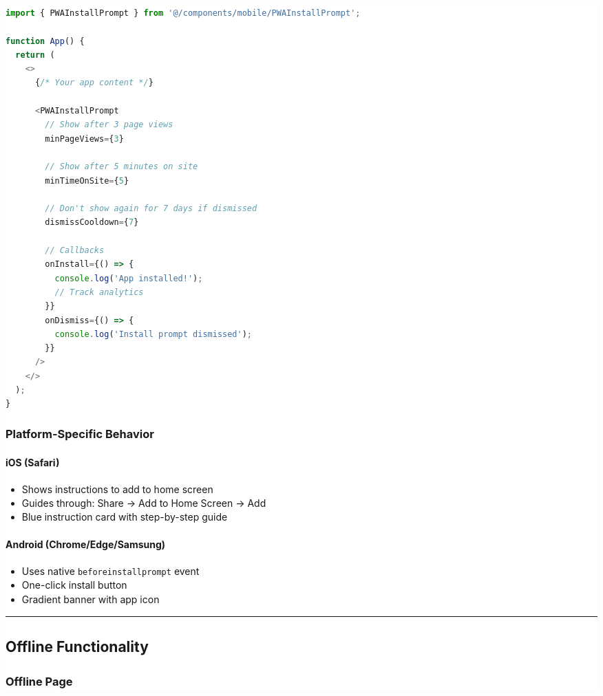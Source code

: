 ```typescript
import { PWAInstallPrompt } from '@/components/mobile/PWAInstallPrompt';

function App() {
  return (
    <>
      {/* Your app content */}

      <PWAInstallPrompt
        // Show after 3 page views
        minPageViews={3}

        // Show after 5 minutes on site
        minTimeOnSite={5}

        // Don't show again for 7 days if dismissed
        dismissCooldown={7}

        // Callbacks
        onInstall={() => {
          console.log('App installed!');
          // Track analytics
        }}
        onDismiss={() => {
          console.log('Install prompt dismissed');
        }}
      />
    </>
  );
}
```

### Platform-Specific Behavior

#### iOS (Safari)

- Shows instructions to add to home screen
- Guides through: Share → Add to Home Screen → Add
- Blue instruction card with step-by-step guide

#### Android (Chrome/Edge/Samsung)

- Uses native `beforeinstallprompt` event
- One-click install button
- Gradient banner with app icon

---

## Offline Functionality

### Offline Page
